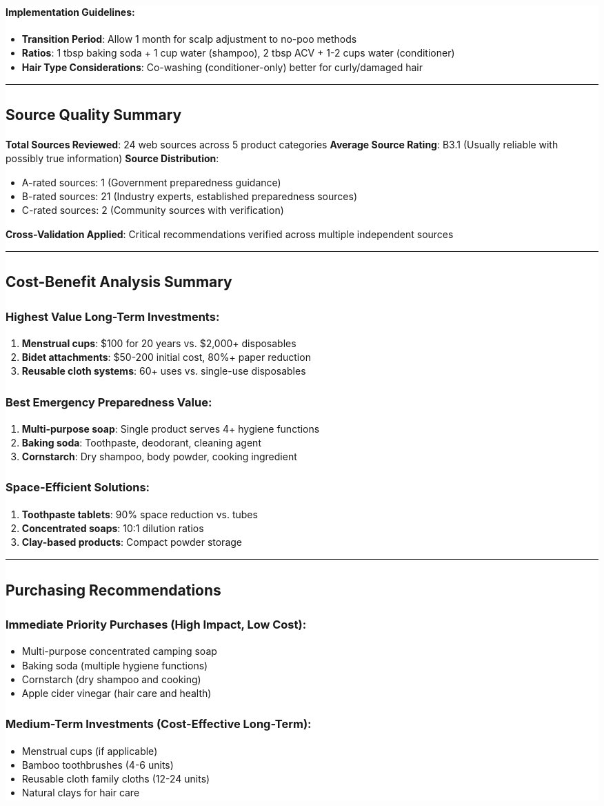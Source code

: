 #### **Implementation Guidelines**:
- **Transition Period**: Allow 1 month for scalp adjustment to no-poo methods
- **Ratios**: 1 tbsp baking soda + 1 cup water (shampoo), 2 tbsp ACV + 1-2 cups water (conditioner)
- **Hair Type Considerations**: Co-washing (conditioner-only) better for curly/damaged hair

---

## Source Quality Summary

**Total Sources Reviewed**: 24 web sources across 5 product categories
**Average Source Rating**: B3.1 (Usually reliable with possibly true information)
**Source Distribution**:
- A-rated sources: 1 (Government preparedness guidance)
- B-rated sources: 21 (Industry experts, established preparedness sources)
- C-rated sources: 2 (Community sources with verification)

**Cross-Validation Applied**: Critical recommendations verified across multiple independent sources

---

## Cost-Benefit Analysis Summary

### **Highest Value Long-Term Investments**:
1. **Menstrual cups**: $100 for 20 years vs. $2,000+ disposables
2. **Bidet attachments**: $50-200 initial cost, 80%+ paper reduction
3. **Reusable cloth systems**: 60+ uses vs. single-use disposables

### **Best Emergency Preparedness Value**:
1. **Multi-purpose soap**: Single product serves 4+ hygiene functions
2. **Baking soda**: Toothpaste, deodorant, cleaning agent
3. **Cornstarch**: Dry shampoo, body powder, cooking ingredient

### **Space-Efficient Solutions**:
1. **Toothpaste tablets**: 90% space reduction vs. tubes
2. **Concentrated soaps**: 10:1 dilution ratios
3. **Clay-based products**: Compact powder storage

---

## Purchasing Recommendations

### **Immediate Priority Purchases** (High Impact, Low Cost):
- Multi-purpose concentrated camping soap
- Baking soda (multiple hygiene functions)
- Cornstarch (dry shampoo and cooking)
- Apple cider vinegar (hair care and health)

### **Medium-Term Investments** (Cost-Effective Long-Term):
- Menstrual cups (if applicable)
- Bamboo toothbrushes (4-6 units)
- Reusable cloth family cloths (12-24 units)
- Natural clays for hair care
